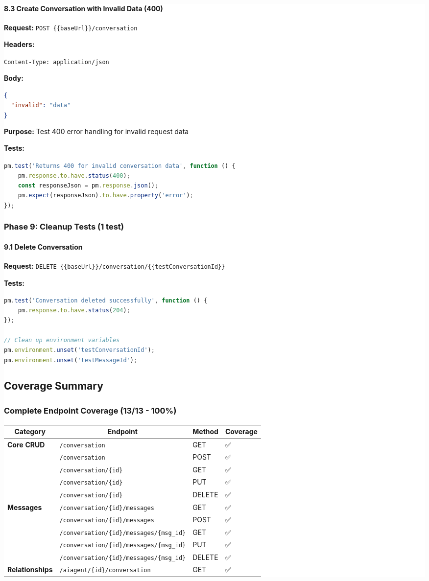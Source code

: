 #### 8.3 Create Conversation with Invalid Data (400)
**Request:** `POST {{baseUrl}}/conversation`

**Headers:**
```
Content-Type: application/json
```

**Body:**
```json
{
  "invalid": "data"
}
```

**Purpose:** Test 400 error handling for invalid request data

**Tests:**
```javascript
pm.test('Returns 400 for invalid conversation data', function () {
    pm.response.to.have.status(400);
    const responseJson = pm.response.json();
    pm.expect(responseJson).to.have.property('error');
});
```

### Phase 9: Cleanup Tests (1 test)

#### 9.1 Delete Conversation
**Request:** `DELETE {{baseUrl}}/conversation/{{testConversationId}}`

**Tests:**
```javascript
pm.test('Conversation deleted successfully', function () {
    pm.response.to.have.status(204);
});

// Clean up environment variables
pm.environment.unset('testConversationId');
pm.environment.unset('testMessageId');
```

## Coverage Summary

### **Complete Endpoint Coverage (13/13 - 100%)**

| **Category** | **Endpoint** | **Method** | **Coverage** |
|-------------|--------------|------------|--------------|
| **Core CRUD** | `/conversation` | GET | ✅ |
| | `/conversation` | POST | ✅ |
| | `/conversation/{id}` | GET | ✅ |
| | `/conversation/{id}` | PUT | ✅ |
| | `/conversation/{id}` | DELETE | ✅ |
| **Messages** | `/conversation/{id}/messages` | GET | ✅ |
| | `/conversation/{id}/messages` | POST | ✅ |
| | `/conversation/{id}/messages/{msg_id}` | GET | ✅ |
| | `/conversation/{id}/messages/{msg_id}` | PUT | ✅ |
| | `/conversation/{id}/messages/{msg_id}` | DELETE | ✅ |
| **Relationships** | `/aiagent/{id}/conversation` | GET | ✅ |